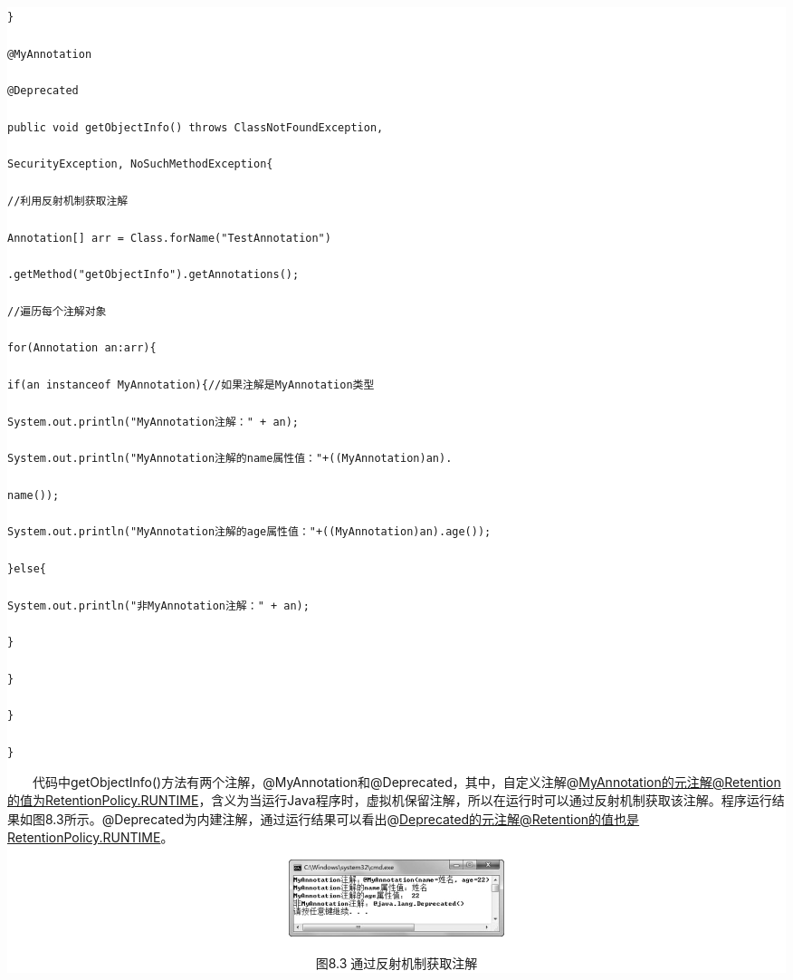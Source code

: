 ```
}

@MyAnnotation

@Deprecated

public void getObjectInfo() throws ClassNotFoundException,

SecurityException, NoSuchMethodException{

//利用反射机制获取注解

Annotation[] arr = Class.forName("TestAnnotation")

.getMethod("getObjectInfo").getAnnotations();

//遍历每个注解对象

for(Annotation an:arr){

if(an instanceof MyAnnotation){//如果注解是MyAnnotation类型

System.out.println("MyAnnotation注解：" + an);

System.out.println("MyAnnotation注解的name属性值："+((MyAnnotation)an). 

name());

System.out.println("MyAnnotation注解的age属性值："+((MyAnnotation)an).age());

}else{

System.out.println("非MyAnnotation注解：" + an);

}

}

}

}
```


&emsp;&emsp;代码中getObjectInfo()方法有两个注解，@MyAnnotation和@Deprecated，其中，自定义注解@MyAnnotation的元注解@Retention的值为RetentionPolicy.RUNTIME，含义为当运行Java程序时，虚拟机保留注解，所以在运行时可以通过反射机制获取该注解。程序运行结果如图8.3所示。@Deprecated为内建注解，通过运行结果可以看出@Deprecated的元注解@Retention的值也是RetentionPolicy.RUNTIME。



<p align="center"><img src="../img/d8z/tu8.3.png" /></p>  
<p align="center">图8.3  通过反射机制获取注解</p>  
